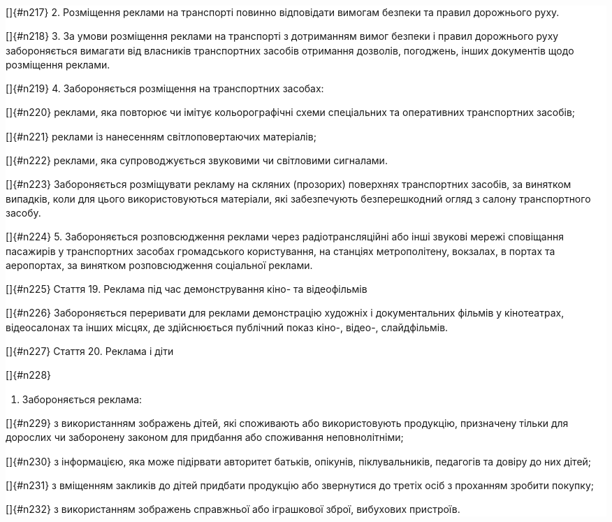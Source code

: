 []{#n217}
2. Розміщення реклами на транспорті повинно відповідати вимогам безпеки та правил дорожнього руху.

[]{#n218}
3. За умови розміщення реклами на транспорті з дотриманням вимог безпеки і правил дорожнього руху забороняється вимагати від власників транспортних засобів отримання дозволів, погоджень, інших документів щодо розміщення реклами.

[]{#n219}
4. Забороняється розміщення на транспортних засобах:

[]{#n220}
реклами, яка повторює чи імітує кольорографічні схеми спеціальних та оперативних транспортних засобів;

[]{#n221}
реклами із нанесенням світлоповертаючих матеріалів;

[]{#n222}
реклами, яка супроводжується звуковими чи світловими сигналами.

[]{#n223}
Забороняється розміщувати рекламу на скляних (прозорих) поверхнях транспортних засобів, за винятком випадків, коли для цього використовуються матеріали, які забезпечують безперешкодний огляд з салону транспортного засобу.

[]{#n224}
5. Забороняється розповсюдження реклами через радіотрансляційні або інші звукові мережі сповіщання пасажирів у транспортних засобах громадського користування, на станціях метрополітену, вокзалах, в портах та аеропортах, за винятком розповсюдження соціальної реклами.

[]{#n225}
Стаття 19. Реклама під час демонстрування кіно- та відеофільмів

[]{#n226}
Забороняється переривати для реклами демонстрацію художніх і документальних фільмів у кінотеатрах, відеосалонах та інших місцях, де здійснюється публічний показ кіно-, відео-, слайдфільмів.

[]{#n227}
Стаття 20. Реклама і діти

[]{#n228}
1. Забороняється реклама:

[]{#n229}
з використанням зображень дітей, які споживають або використовують продукцію, призначену тільки для дорослих чи заборонену законом для придбання або споживання неповнолітніми;

[]{#n230}
з інформацією, яка може підірвати авторитет батьків, опікунів, піклувальників, педагогів та довіру до них дітей;

[]{#n231}
з вміщенням закликів до дітей придбати продукцію або звернутися до третіх осіб з проханням зробити покупку;

[]{#n232}
з використанням зображень справжньої або іграшкової зброї, вибухових пристроїв.

